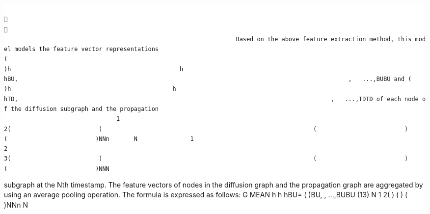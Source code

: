                                                                                                                                                                                                                                                                                                                                                                                                                                                                                                                                                                                                                                                                                                                                                                                                                         
                                                                      Based on the above feature extraction method, this model models the feature vector representations
    (                                                                                                                                                                                                                                                                                                                                                                                     )h                                                h                                                                                      hBU,                                                                                              ,   ...,BUBU and (                                                                                                                                                                                                                                                                                                                                                                                  )h                                              h                                                                                  hTD,                                                                                         ,   ...,TDTD of each node of the diffusion subgraph and the propagation
                                    1                                                                                             2(                         )                                                            (                         )                                                                                                                             (                         )NNn       N               1                                                                                        2                                                                                                                                                    3(                         )                                                            (                         )                                                                                                                          (                         )NNN
subgraph at the Nth timestamp. The feature vectors of nodes in the diffusion graph and the propagation
graph are aggregated by using an average pooling operation. The formula is expressed as follows:
G                                                                     MEAN                h                                            h                                                                               hBU=                                     (                                                                                                                                                                                                                                                                                         )BU,                                                                                              ,   ...,BUBU                                                                                                                                                                                                                                                                                                                                                                                                                                                                                                                                                                                                                                                                                                                                                                                                                                                                                                                              (13)
                                N                                                                                                                                                                                                                                                               1                                                                                             2(                   )                                             (                   )                                                                                              (                   )NNn      N